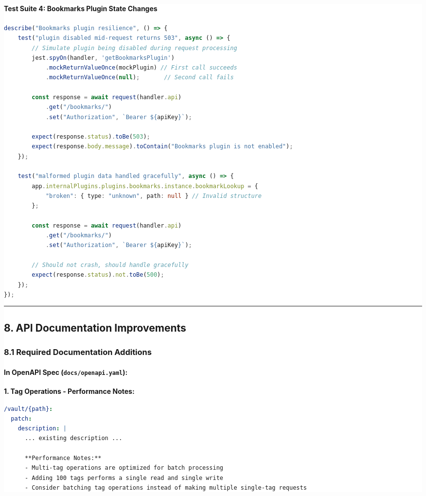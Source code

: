 ```typescript
```

#### Test Suite 4: Bookmarks Plugin State Changes

```typescript
describe("Bookmarks plugin resilience", () => {
    test("plugin disabled mid-request returns 503", async () => {
        // Simulate plugin being disabled during request processing
        jest.spyOn(handler, 'getBookmarksPlugin')
            .mockReturnValueOnce(mockPlugin) // First call succeeds
            .mockReturnValueOnce(null);       // Second call fails

        const response = await request(handler.api)
            .get("/bookmarks/")
            .set("Authorization", `Bearer ${apiKey}`);

        expect(response.status).toBe(503);
        expect(response.body.message).toContain("Bookmarks plugin is not enabled");
    });

    test("malformed plugin data handled gracefully", async () => {
        app.internalPlugins.plugins.bookmarks.instance.bookmarkLookup = {
            "broken": { type: "unknown", path: null } // Invalid structure
        };

        const response = await request(handler.api)
            .get("/bookmarks/")
            .set("Authorization", `Bearer ${apiKey}`);

        // Should not crash, should handle gracefully
        expect(response.status).not.toBe(500);
    });
});
```

---

## 8. API Documentation Improvements

### 8.1 Required Documentation Additions

#### In OpenAPI Spec (`docs/openapi.yaml`):

**1. Tag Operations - Performance Notes:**
```yaml
/vault/{path}:
  patch:
    description: |
      ... existing description ...

      **Performance Notes:**
      - Multi-tag operations are optimized for batch processing
      - Adding 100 tags performs a single read and single write
      - Consider batching tag operations instead of making multiple single-tag requests
```
